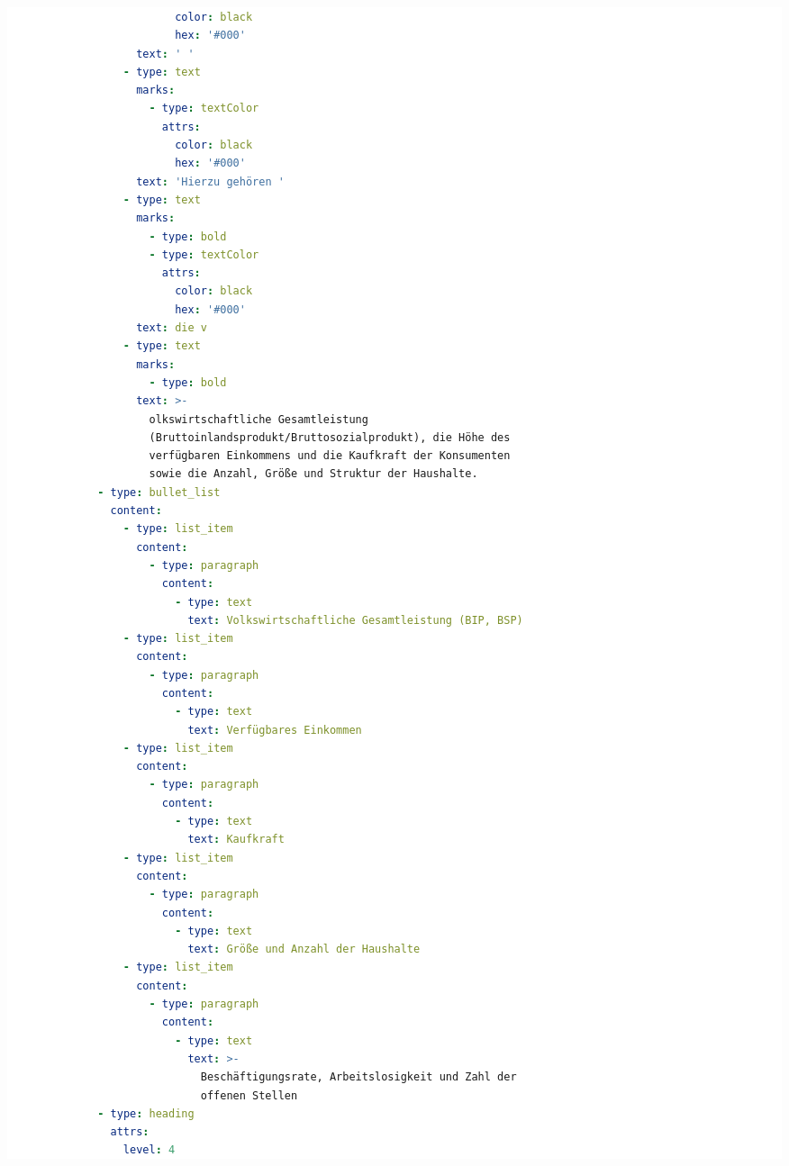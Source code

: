 ```yaml
                          color: black
                          hex: '#000'
                    text: ' '
                  - type: text
                    marks:
                      - type: textColor
                        attrs:
                          color: black
                          hex: '#000'
                    text: 'Hierzu gehören '
                  - type: text
                    marks:
                      - type: bold
                      - type: textColor
                        attrs:
                          color: black
                          hex: '#000'
                    text: die v
                  - type: text
                    marks:
                      - type: bold
                    text: >-
                      olkswirtschaftliche Gesamtleistung
                      (Bruttoinlandsprodukt/Bruttosozialprodukt), die Höhe des
                      verfügbaren Einkommens und die Kaufkraft der Konsumenten
                      sowie die Anzahl, Größe und Struktur der Haushalte.
              - type: bullet_list
                content:
                  - type: list_item
                    content:
                      - type: paragraph
                        content:
                          - type: text
                            text: Volkswirtschaftliche Gesamtleistung (BIP, BSP)
                  - type: list_item
                    content:
                      - type: paragraph
                        content:
                          - type: text
                            text: Verfügbares Einkommen
                  - type: list_item
                    content:
                      - type: paragraph
                        content:
                          - type: text
                            text: Kaufkraft
                  - type: list_item
                    content:
                      - type: paragraph
                        content:
                          - type: text
                            text: Größe und Anzahl der Haushalte
                  - type: list_item
                    content:
                      - type: paragraph
                        content:
                          - type: text
                            text: >-
                              Beschäftigungsrate, Arbeitslosigkeit und Zahl der
                              offenen Stellen
              - type: heading
                attrs:
                  level: 4
```
